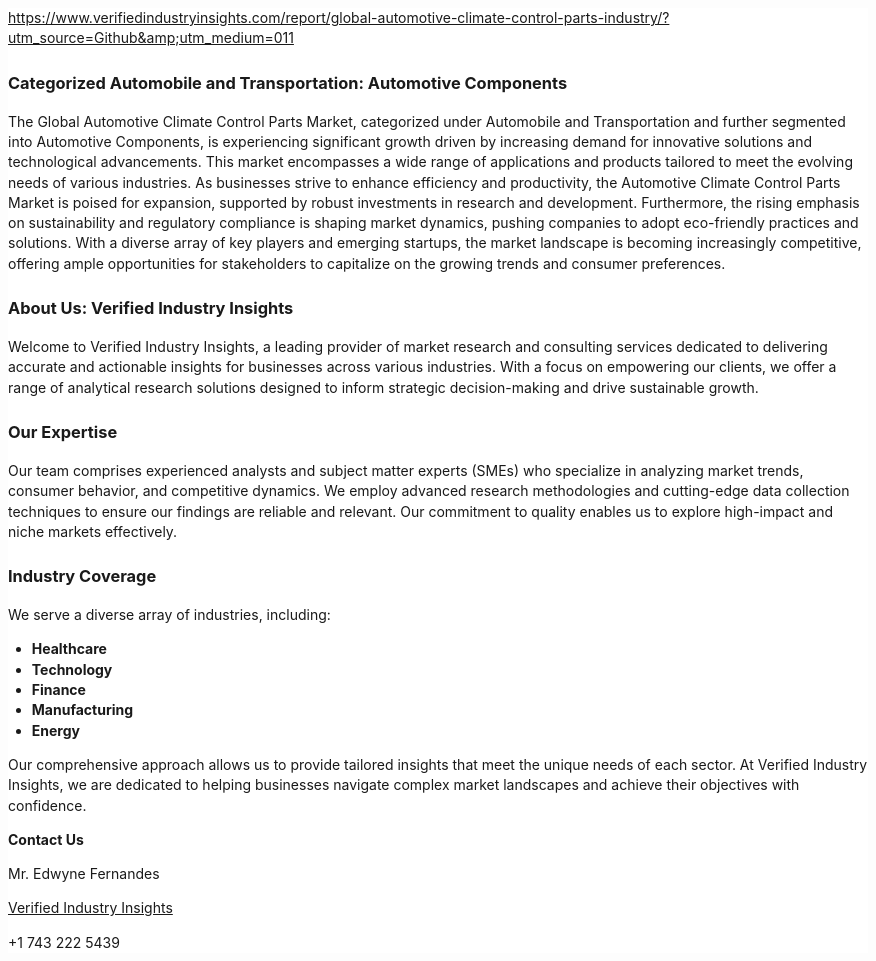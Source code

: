 </strong><a href="https://www.verifiedindustryinsights.com/report/global-automotive-climate-control-parts-industry/?utm_source=Github&amp;utm_medium=011">https://www.verifiedindustryinsights.com/report/global-automotive-climate-control-parts-industry/?utm_source=Github&amp;utm_medium=011</a>&nbsp;</p><h3>Categorized Automobile and Transportation: Automotive Components </h3><p>The Global Automotive Climate Control Parts Market, categorized under Automobile and Transportation and further segmented into Automotive Components, is experiencing significant growth driven by increasing demand for innovative solutions and technological advancements. This market encompasses a wide range of applications and products tailored to meet the evolving needs of various industries. As businesses strive to enhance efficiency and productivity, the Automotive Climate Control Parts Market is poised for expansion, supported by robust investments in research and development. Furthermore, the rising emphasis on sustainability and regulatory compliance is shaping market dynamics, pushing companies to adopt eco-friendly practices and solutions. With a diverse array of key players and emerging startups, the market landscape is becoming increasingly competitive, offering ample opportunities for stakeholders to capitalize on the growing trends and consumer preferences.</p><h3>About Us: Verified Industry Insights</h3><p>Welcome to Verified Industry Insights, a leading provider of market research and consulting services dedicated to delivering accurate and actionable insights for businesses across various industries. With a focus on empowering our clients, we offer a range of analytical research solutions designed to inform strategic decision-making and drive sustainable growth.</p><h3>Our Expertise</h3><p>Our team comprises experienced analysts and subject matter experts (SMEs) who specialize in analyzing market trends, consumer behavior, and competitive dynamics. We employ advanced research methodologies and cutting-edge data collection techniques to ensure our findings are reliable and relevant. Our commitment to quality enables us to explore high-impact and niche markets effectively.</p><h3>Industry Coverage</h3><p>We serve a diverse array of industries, including:</p><ul><li><strong>Healthcare</strong></li><li><strong>Technology</strong></li><li><strong>Finance</strong></li><li><strong>Manufacturing</strong></li><li><strong>Energy</strong></li></ul><p>Our comprehensive approach allows us to provide tailored insights that meet the unique needs of each sector. At Verified Industry Insights, we are dedicated to helping businesses navigate complex market landscapes and achieve their objectives with confidence.</p><p><strong>Contact Us</strong></p><p>Mr. Edwyne Fernandes</p><p><a href="https://www.verifiedindustryinsights.com/">Verified Industry Insights</a></p><p>+1 743 222 5439</p>
